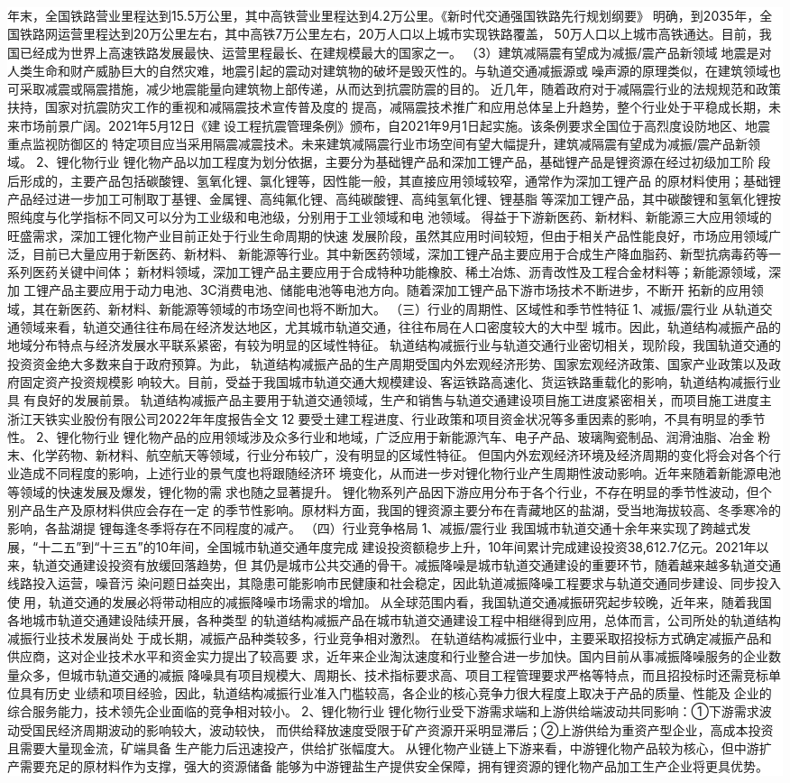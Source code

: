 年末，全国铁路营业里程达到15.5万公里，其中高铁营业里程达到4.2万公里。《新时代交通强国铁路先行规划纲要》
明确，到2035年，全国铁路网运营里程达到20万公里左右，其中高铁7万公里左右，20万人口以上城市实现铁路覆盖，
50万人口以上城市高铁通达。目前，我国已经成为世界上高速铁路发展最快、运营里程最长、在建规模最大的国家之一。
（3）建筑减隔震有望成为减振/震产品新领域
地震是对人类生命和财产威胁巨大的自然灾难，地震引起的震动对建筑物的破坏是毁灭性的。与轨道交通减振源或
噪声源的原理类似，在建筑领域也可采取减震或隔震措施，减少地震能量向建筑物上部传递，从而达到抗震防震的目的。
近几年，随着政府对于减隔震行业的法规规范和政策扶持，国家对抗震防灾工作的重视和减隔震技术宣传普及度的
提高，减隔震技术推广和应用总体呈上升趋势，整个行业处于平稳成长期，未来市场前景广阔。2021年5月12日《建
设工程抗震管理条例》颁布，自2021年9月1日起实施。该条例要求全国位于高烈度设防地区、地震重点监视防御区的
特定项目应当采用隔震减震技术。未来建筑减隔震行业市场空间有望大幅提升，建筑减隔震有望成为减振/震产品新领域。
2、锂化物行业
锂化物产品以加工程度为划分依据，主要分为基础锂产品和深加工锂产品，基础锂产品是锂资源在经过初级加工阶
段后形成的，主要产品包括碳酸锂、氢氧化锂、氯化锂等，因性能一般，其直接应用领域较窄，通常作为深加工锂产品
的原材料使用；基础锂产品经过进一步加工可制取丁基锂、金属锂、高纯氟化锂、高纯碳酸锂、高纯氢氧化锂、锂基脂
等深加工锂产品，其中碳酸锂和氢氧化锂按照纯度与化学指标不同又可以分为工业级和电池级，分别用于工业领域和电
池领域。
得益于下游新医药、新材料、新能源三大应用领域的旺盛需求，深加工锂化物产业目前正处于行业生命周期的快速
发展阶段，虽然其应用时间较短，但由于相关产品性能良好，市场应用领域广泛，目前已大量应用于新医药、新材料、
新能源等行业。其中新医药领域，深加工锂产品主要应用于合成生产降血脂药、新型抗病毒药等一系列医药关键中间体；
新材料领域，深加工锂产品主要应用于合成特种功能橡胶、稀土冶炼、沥青改性及工程合金材料等；新能源领域，深加
工锂产品主要应用于动力电池、3C消费电池、储能电池等电池方向。随着深加工锂产品下游市场技术不断进步，不断开
拓新的应用领域，其在新医药、新材料、新能源等领域的市场空间也将不断加大。
（三）行业的周期性、区域性和季节性特征
1、减振/震行业
从轨道交通领域来看，轨道交通往往布局在经济发达地区，尤其城市轨道交通，往往布局在人口密度较大的大中型
城市。因此，轨道结构减振产品的地域分布特点与经济发展水平联系紧密，有较为明显的区域性特征。
轨道结构减振行业与轨道交通行业密切相关，现阶段，我国轨道交通的投资资金绝大多数来自于政府预算。为此，
轨道结构减振产品的生产周期受国内外宏观经济形势、国家宏观经济政策、国家产业政策以及政府固定资产投资规模影
响较大。目前，受益于我国城市轨道交通大规模建设、客运铁路高速化、货运铁路重载化的影响，轨道结构减振行业具
有良好的发展前景。
轨道结构减振产品主要用于轨道交通领域，生产和销售与轨道交通建设项目施工进度紧密相关，而项目施工进度主
浙江天铁实业股份有限公司2022年年度报告全文
12
要受土建工程进度、行业政策和项目资金状况等多重因素的影响，不具有明显的季节性。
2、锂化物行业
锂化物产品的应用领域涉及众多行业和地域，广泛应用于新能源汽车、电子产品、玻璃陶瓷制品、润滑油脂、冶金
粉末、化学药物、新材料、航空航天等领域，行业分布较广，没有明显的区域性特征。
但国内外宏观经济环境及经济周期的变化将会对各个行业造成不同程度的影响，上述行业的景气度也将跟随经济环
境变化，从而进一步对锂化物行业产生周期性波动影响。近年来随着新能源电池等领域的快速发展及爆发，锂化物的需
求也随之显著提升。
锂化物系列产品因下游应用分布于各个行业，不存在明显的季节性波动，但个别产品生产及原材料供应会存在一定
的季节性影响。原材料方面，我国的锂资源主要分布在青藏地区的盐湖，受当地海拔较高、冬季寒冷的影响，各盐湖提
锂每逢冬季将存在不同程度的减产。
（四）行业竞争格局
1、减振/震行业
我国城市轨道交通十余年来实现了跨越式发展，“十二五”到“十三五”的10年间，全国城市轨道交通年度完成
建设投资额稳步上升，10年间累计完成建设投资38,612.7亿元。2021年以来，轨道交通建设投资有放缓回落趋势，但
其仍是城市公共交通的骨干。减振降噪是城市轨道交通建设的重要环节，随着越来越多轨道交通线路投入运营，噪音污
染问题日益突出，其隐患可能影响市民健康和社会稳定，因此轨道减振降噪工程要求与轨道交通同步建设、同步投入使
用，轨道交通的发展必将带动相应的减振降噪市场需求的增加。
从全球范围内看，我国轨道交通减振研究起步较晚，近年来，随着我国各地城市轨道交通建设陆续开展，各种类型
的轨道结构减振产品在城市轨道交通建设工程中相继得到应用，总体而言，公司所处的轨道结构减振行业技术发展尚处
于成长期，减振产品种类较多，行业竞争相对激烈。
在轨道结构减振行业中，主要采取招投标方式确定减振产品和供应商，这对企业技术水平和资金实力提出了较高要
求，近年来企业淘汰速度和行业整合进一步加快。国内目前从事减振降噪服务的企业数量众多，但城市轨道交通的减振
降噪具有项目规模大、周期长、技术指标要求高、项目工程管理要求严格等特点，而且招投标时还需竞标单位具有历史
业绩和项目经验，因此，轨道结构减振行业准入门槛较高，各企业的核心竞争力很大程度上取决于产品的质量、性能及
企业的综合服务能力，技术领先企业面临的竞争相对较小。
2、锂化物行业
锂化物行业受下游需求端和上游供给端波动共同影响：①下游需求波动受国民经济周期波动的影响较大，波动较快，
而供给释放速度受限于矿产资源开采明显滞后；②上游供给为重资产型企业，高成本投资且需要大量现金流，矿端具备
生产能力后迅速投产，供给扩张幅度大。
从锂化物产业链上下游来看，中游锂化物产品较为核心，但中游扩产需要充足的原材料作为支撑，强大的资源储备
能够为中游锂盐生产提供安全保障，拥有锂资源的锂化物产品加工生产企业将更具优势。